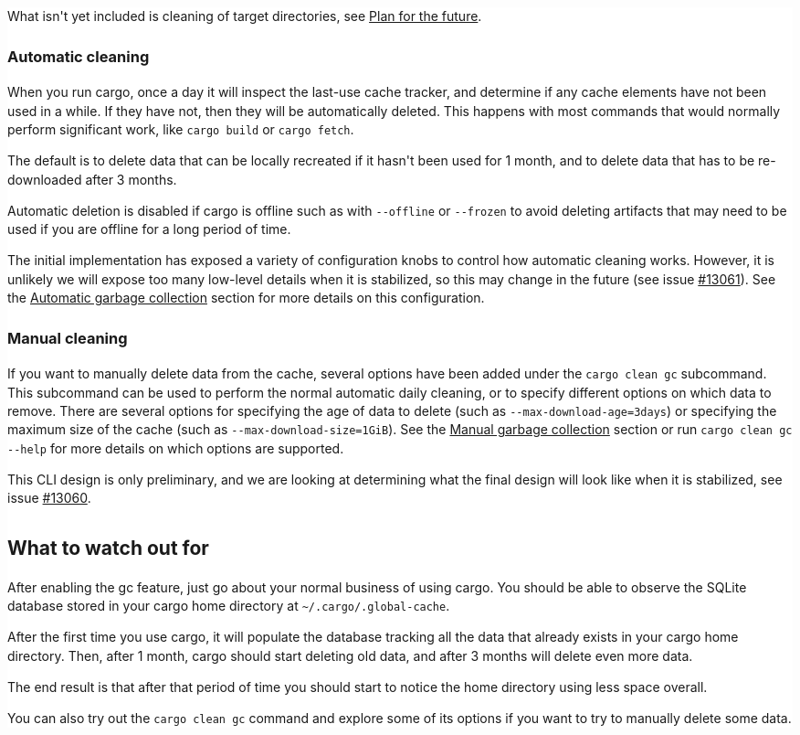 What isn't yet included is cleaning of target directories, see [Plan for the future](#plan-for-the-future).

[crates.io]: https://crates.io/
[registry index data]: https://doc.rust-lang.org/cargo/reference/registry-index.html

### Automatic cleaning

When you run cargo, once a day it will inspect the last-use cache tracker, and determine if any cache elements have not been used in a while.
If they have not, then they will be automatically deleted.
This happens with most commands that would normally perform significant work, like `cargo build` or `cargo fetch`.

The default is to delete data that can be locally recreated if it hasn't been used for 1 month, and to delete data that has to be re-downloaded after 3 months.

Automatic deletion is disabled if cargo is offline such as with `--offline` or `--frozen` to avoid deleting artifacts that may need to be used if you are offline for a long period of time.

The initial implementation has exposed a variety of configuration knobs to control how automatic cleaning works.
However, it is unlikely we will expose too many low-level details when it is stabilized, so this may change in the future (see issue [#13061](https://github.com/rust-lang/cargo/issues/13061)).
See the [Automatic garbage collection] section for more details on this configuration.

[Automatic garbage collection]: https://doc.rust-lang.org/nightly/cargo/reference/unstable.html#automatic-garbage-collection

### Manual cleaning

If you want to manually delete data from the cache, several options have been added under the `cargo clean gc` subcommand.
This subcommand can be used to perform the normal automatic daily cleaning, or to specify different options on which data to remove.
There are several options for specifying the age of data to delete (such as `--max-download-age=3days`) or specifying the maximum size of the cache (such as `--max-download-size=1GiB`).
See the [Manual garbage collection] section or run `cargo clean gc --help` for more details on which options are supported.

This CLI design is only preliminary, and we are looking at determining what the final design will look like when it is stabilized, see issue [#13060](https://github.com/rust-lang/cargo/issues/13060).

[Manual garbage collection]: https://doc.rust-lang.org/nightly/cargo/reference/unstable.html#manual-garbage-collection-with-cargo-clean

## What to watch out for

After enabling the gc feature, just go about your normal business of using cargo.
You should be able to observe the SQLite database stored in your cargo home directory at `~/.cargo/.global-cache`.

After the first time you use cargo, it will populate the database tracking all the data that already exists in your cargo home directory.
Then, after 1 month, cargo should start deleting old data, and after 3 months will delete even more data.

The end result is that after that period of time you should start to notice the home directory using less space overall.

You can also try out the `cargo clean gc` command and explore some of its options if you want to try to manually delete some data.


[cargo-issues]: https://github.com/rust-lang/cargo/issues/
[#t-cargo]: https://rust-lang.zulipchat.com/#narrow/stream/246057-t-cargo
[script feature]: https://doc.rust-lang.org/nightly/cargo/reference/unstable.html#script